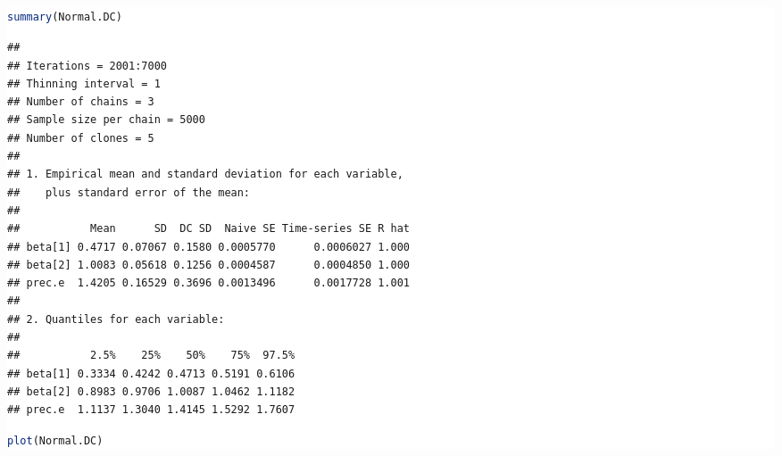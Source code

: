 ``` r
summary(Normal.DC)
```

    ## 
    ## Iterations = 2001:7000
    ## Thinning interval = 1 
    ## Number of chains = 3 
    ## Sample size per chain = 5000 
    ## Number of clones = 5
    ## 
    ## 1. Empirical mean and standard deviation for each variable,
    ##    plus standard error of the mean:
    ## 
    ##           Mean      SD  DC SD  Naive SE Time-series SE R hat
    ## beta[1] 0.4717 0.07067 0.1580 0.0005770      0.0006027 1.000
    ## beta[2] 1.0083 0.05618 0.1256 0.0004587      0.0004850 1.000
    ## prec.e  1.4205 0.16529 0.3696 0.0013496      0.0017728 1.001
    ## 
    ## 2. Quantiles for each variable:
    ## 
    ##           2.5%    25%    50%    75%  97.5%
    ## beta[1] 0.3334 0.4242 0.4713 0.5191 0.6106
    ## beta[2] 0.8983 0.9706 1.0087 1.0462 1.1182
    ## prec.e  1.1137 1.3040 1.4145 1.5292 1.7607

``` r
plot(Normal.DC)
```
